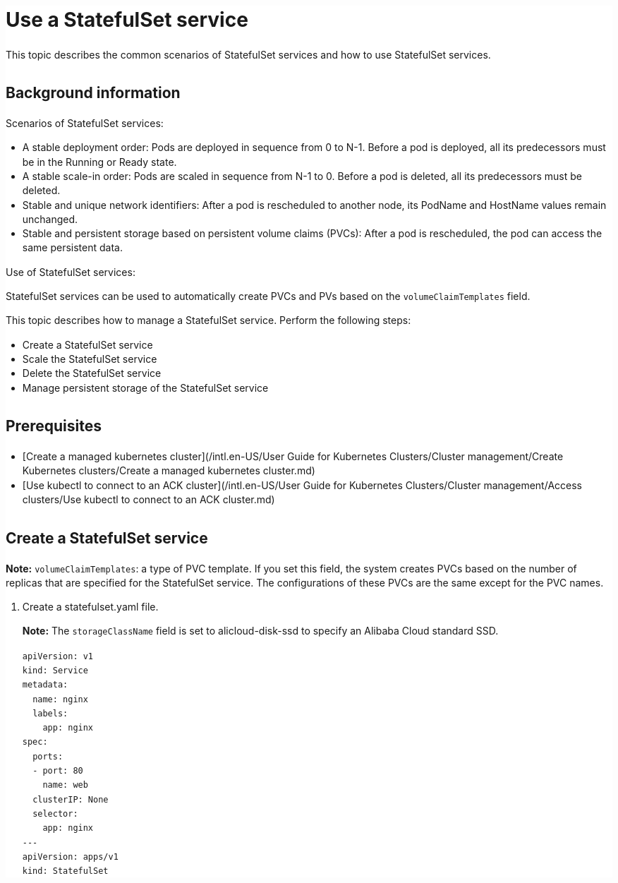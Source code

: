 # Use a StatefulSet service

This topic describes the common scenarios of StatefulSet services and how to use StatefulSet services.

## Background information

Scenarios of StatefulSet services:

-   A stable deployment order: Pods are deployed in sequence from 0 to N-1. Before a pod is deployed, all its predecessors must be in the Running or Ready state.
-   A stable scale-in order: Pods are scaled in sequence from N-1 to 0. Before a pod is deleted, all its predecessors must be deleted.
-   Stable and unique network identifiers: After a pod is rescheduled to another node, its PodName and HostName values remain unchanged.
-   Stable and persistent storage based on persistent volume claims \(PVCs\): After a pod is rescheduled, the pod can access the same persistent data.

Use of StatefulSet services:

StatefulSet services can be used to automatically create PVCs and PVs based on the `volumeClaimTemplates` field.

This topic describes how to manage a StatefulSet service. Perform the following steps:

-   Create a StatefulSet service
-   Scale the StatefulSet service
-   Delete the StatefulSet service
-   Manage persistent storage of the StatefulSet service

## Prerequisites

-   [Create a managed kubernetes cluster](/intl.en-US/User Guide for Kubernetes Clusters/Cluster management/Create Kubernetes clusters/Create a managed kubernetes cluster.md)
-   [Use kubectl to connect to an ACK cluster](/intl.en-US/User Guide for Kubernetes Clusters/Cluster management/Access clusters/Use kubectl to connect to an ACK cluster.md)

## Create a StatefulSet service

**Note:** `volumeClaimTemplates`: a type of PVC template. If you set this field, the system creates PVCs based on the number of replicas that are specified for the StatefulSet service. The configurations of these PVCs are the same except for the PVC names.

1.  Create a statefulset.yaml file.

    **Note:** The `storageClassName` field is set to alicloud-disk-ssd to specify an Alibaba Cloud standard SSD.

    ```
    apiVersion: v1
    kind: Service
    metadata:
      name: nginx
      labels:
        app: nginx
    spec:
      ports:
      - port: 80
        name: web
      clusterIP: None
      selector:
        app: nginx
    ---
    apiVersion: apps/v1
    kind: StatefulSet